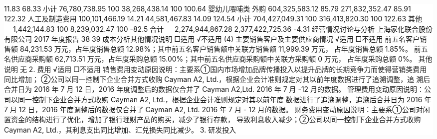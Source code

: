 11.83
68.33
小计
76,780,738.95
100
38,268,438.14
100
100.64
婴幼儿喂哺类
外购 
604,325,583.12
85.79
271,832,352.47
85.91
122.32
人工及制造费用 
100,101,466.19
14.21
44,581,467.83
14.09
124.54
小计 
704,427,049.31
100
316,413,820.30
100
122.63
其他
　
1,442,144.83
100
8,239,032.47
100
-82.5
合计
　
2,274,944,867.28
2,377,422,725.36
-4.31
经营情况讨论与分析
上海家化联合股份有限公司 2017 年度报告
38
39
成本分析其他情况说明
□适用 √不适用 
(4) 主要销售客户及主要供应商情况
√适用 □不适用 
前五名客户销售额 84,231.53 万元，占年度销售总额 12.98%；其中前五名客户销售额中关联方销售额 11,999.39 万元，
占年度销售总额 1.85%。
前五名供应商采购额 62,713.51 万元，占年度采购总额 15.00%；其中前五名供应商采购额中关联方采购额 0 万元，
占年度采购总额 0%。
其他说明
无
2. 费用
√适用 □不适用 
销售费用变动原因说明：主要系①国内市场增加品牌传播投入以提升品牌的长期竞争力而使得营销类费用同比增加；
②公司以同一控制下企业合并方式收购 Cayman A2, Ltd.，根据企业会计准则规定对其以前年度数据进行了追溯调整，追
溯后合并日为 2016 年 7 月 12 日，2016 年度调整后的数据仅合并了 Cayman A2,Ltd. 2016 年 7 月 -12 月的数据。
管理费用变动原因说明：公司以同一控制下企业合并方式收购 Cayman A2, Ltd.，根据企业会计准则规定对其以前年度
数据进行了追溯调整，追溯后合并日为 2016 年 7 月 12 日，2016 年度调整后的数据仅合并了 Cayman A2, Ltd. 2016 年 7 月 - 
12 月的数据。
财务费用变动原因说明：主要系①公司对闲置资金的结构进行了优化，增加了银行理财产品的购买，减少了银行存款，
导致利息收入减少；②公司以同一控制下企业合并方式收购 Cayman A2, Ltd.，其利息支出同比增加、汇兑损失同比减少。
3. 研发投入